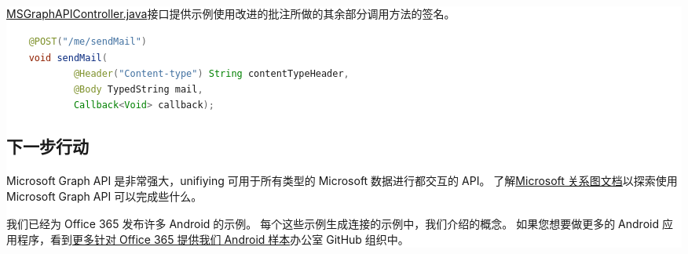 [MSGraphAPIController.java](https://github.com/microsoftgraph/android-java-connect-rest-sample/blob/master/app/src/main/java/com/microsoft/office365/connectmicrosoftgraph/MSGraphAPIController.java)接口提供示例使用改进的批注所做的其余部分调用方法的签名。

```java
    @POST("/me/sendMail")
    void sendMail(
            @Header("Content-type") String contentTypeHeader,
            @Body TypedString mail,
            Callback<Void> callback);


```

## <a name="next-steps"></a>下一步行动
Microsoft Graph API 是非常强大，unifiying 可用于所有类型的 Microsoft 数据进行都交互的 API。 了解[Microsoft 关系图文档](http://graph.microsoft.io/docs)以探索使用 Microsoft Graph API 可以完成些什么。

我们已经为 Office 365 发布许多 Android 的示例。 每个这些示例生成连接的示例中，我们介绍的概念。 如果您想要做更多的 Android 应用程序，看到[更多针对 Office 365 提供我们 Android 样本](http://aka.ms/androidgraphsamples)办公室 GitHub 组织中。
 
